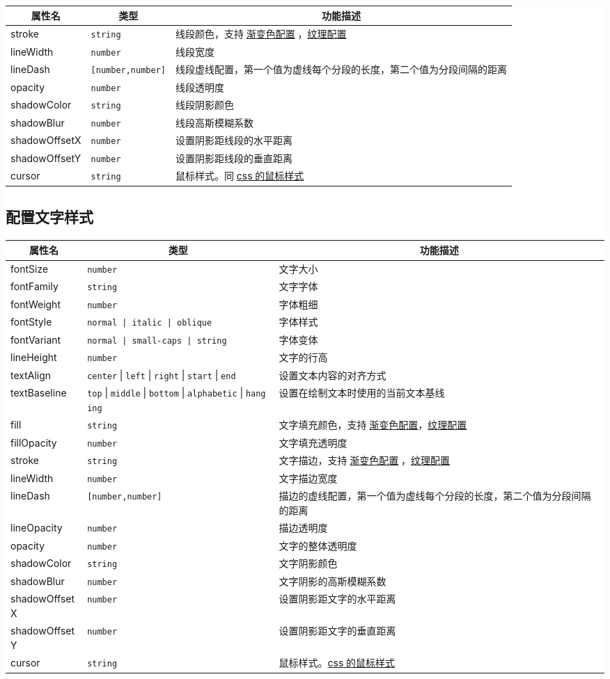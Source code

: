 | 属性名        | 类型              | 功能描述                                                                                                   |
| ------------- | ----------------- | ------------------------------------------------------------------------------------------------------ |
| stroke        | `string`          | 线段颜色，支持 [渐变色配置](#配置渐变色) ，[纹理配置](#配置纹理)                                                |
| lineWidth     | `number`          | 线段宽度                                                                                                   |
| lineDash      | `[number,number]` | 线段虚线配置，第一个值为虚线每个分段的长度，第二个值为分段间隔的距离|
| opacity       | `number`          | 线段透明度                                                                                                 |
| shadowColor   | `string`          | 线段阴影颜色                                                                                               |
| shadowBlur    | `number`          | 线段高斯模糊系数                                                                                           |
| shadowOffsetX | `number`          | 设置阴影距线段的水平距离                                                                               |
| shadowOffsetY | `number`          | 设置阴影距线段的垂直距离                                                                               |
| cursor        | `string`          | 鼠标样式。同 [css 的鼠标样式](https://developer.mozilla.org/zh-CN/docs/Web/CSS/cursor)                                                               |

## 配置文字样式

| 属性名        | 类型            | 功能描述                                                                                                         |
| ------------- | --------------- | ------------------------------------------------------------------------------------------------------------ |
| fontSize      | `number`          | 文字大小                                                                                                     |
| fontFamily    | `string`          | 文字字体                                                                                                     |
| fontWeight    | `number`          | 字体粗细                                                                                                     |
| fontStyle    | `normal \| italic \| oblique`           | 字体样式                                                                                                     |
| fontVariant    | `normal \| small-caps \| string`           | 字体变体                                                                                                     |
| lineHeight    | `number`          | 文字的行高                                                                                                   |
| textAlign     | `center` \| `left` \| `right` \| `start` \| `end`          | 设置文本内容的对齐方式 |
| textBaseline  | `top` \| `middle` \| `bottom` \| `alphabetic` \| `hanging`          | 设置在绘制文本时使用的当前文本基线|
| fill          | `string`          | 文字填充颜色，支持 [渐变色配置](#配置渐变色)，[纹理配置](#配置纹理)                                                                             |
| fillOpacity   | `number`          | 文字填充透明度                                                                                             |
| stroke        | `string`          | 文字描边，支持 [渐变色配置](#配置渐变色) ，[纹理配置](#配置纹理)                                                                            |
| lineWidth     | `number`          | 文字描边宽度                                                                                               |
| lineDash      | `[number,number]` | 描边的虚线配置，第一个值为虚线每个分段的长度，第二个值为分段间隔的距离 |
| lineOpacity   | `number`          | 描边透明度                                                                                                   |
| opacity       | `number`          | 文字的整体透明度                                                                                             |
| shadowColor   | `string`          | 文字阴影颜色                                                                                                 |
| shadowBlur    | `number`          | 文字阴影的高斯模糊系数                                                                                       |
| shadowOffsetX | `number`          | 设置阴影距文字的水平距离                                                                                     |
| shadowOffsetY | `number`          | 设置阴影距文字的垂直距离                                                                                     |
| cursor        | `string`          | 鼠标样式。[css 的鼠标样式](https://developer.mozilla.org/zh-CN/docs/Web/CSS/cursor)                                |
